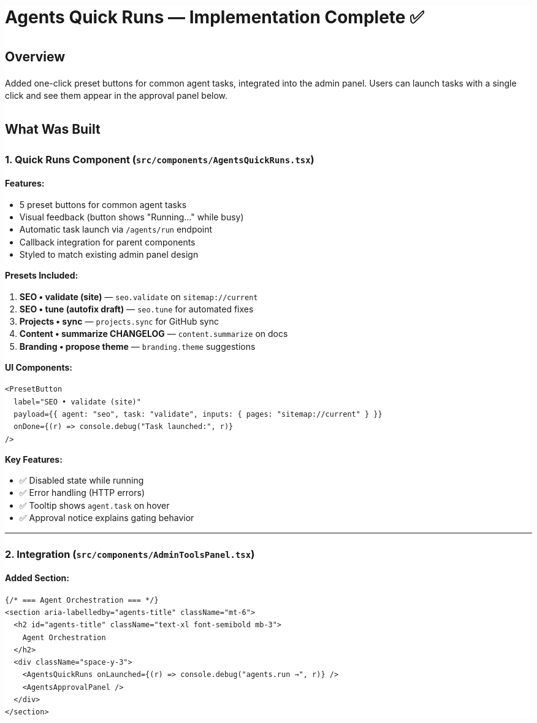 # Agents Quick Runs — Implementation Complete ✅

## Overview
Added one-click preset buttons for common agent tasks, integrated into the admin panel. Users can launch tasks with a single click and see them appear in the approval panel below.

## What Was Built

### 1. Quick Runs Component (`src/components/AgentsQuickRuns.tsx`)

**Features:**
- 5 preset buttons for common agent tasks
- Visual feedback (button shows "Running…" while busy)
- Automatic task launch via `/agents/run` endpoint
- Callback integration for parent components
- Styled to match existing admin panel design

**Presets Included:**
1. **SEO • validate (site)** — `seo.validate` on `sitemap://current`
2. **SEO • tune (autofix draft)** — `seo.tune` for automated fixes
3. **Projects • sync** — `projects.sync` for GitHub sync
4. **Content • summarize CHANGELOG** — `content.summarize` on docs
5. **Branding • propose theme** — `branding.theme` suggestions

**UI Components:**
```tsx
<PresetButton
  label="SEO • validate (site)"
  payload={{ agent: "seo", task: "validate", inputs: { pages: "sitemap://current" } }}
  onDone={(r) => console.debug("Task launched:", r)}
/>
```

**Key Features:**
- ✅ Disabled state while running
- ✅ Error handling (HTTP errors)
- ✅ Tooltip shows `agent.task` on hover
- ✅ Approval notice explains gating behavior

---

### 2. Integration (`src/components/AdminToolsPanel.tsx`)

**Added Section:**
```tsx
{/* === Agent Orchestration === */}
<section aria-labelledby="agents-title" className="mt-6">
  <h2 id="agents-title" className="text-xl font-semibold mb-3">
    Agent Orchestration
  </h2>
  <div className="space-y-3">
    <AgentsQuickRuns onLaunched={(r) => console.debug("agents.run →", r)} />
    <AgentsApprovalPanel />
  </div>
</section>
```
